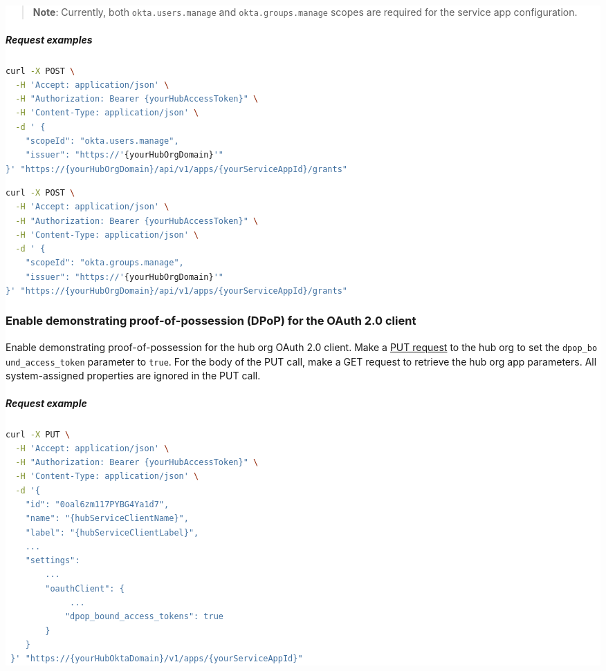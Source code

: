 > **Note**: Currently, both `okta.users.manage` and `okta.groups.manage` scopes are required for the service app configuration.

##### Request examples

```bash
curl -X POST \
  -H 'Accept: application/json' \
  -H "Authorization: Bearer {yourHubAccessToken}" \
  -H 'Content-Type: application/json' \
  -d ' {
    "scopeId": "okta.users.manage",
    "issuer": "https://'{yourHubOrgDomain}'"
}' "https://{yourHubOrgDomain}/api/v1/apps/{yourServiceAppId}/grants"
```

```bash
curl -X POST \
  -H 'Accept: application/json' \
  -H "Authorization: Bearer {yourHubAccessToken}" \
  -H 'Content-Type: application/json' \
  -d ' {
    "scopeId": "okta.groups.manage",
    "issuer": "https://'{yourHubOrgDomain}'"
}' "https://{yourHubOrgDomain}/api/v1/apps/{yourServiceAppId}/grants"
```

### Enable demonstrating proof-of-possession (DPoP) for the OAuth 2.0 client

Enable demonstrating proof-of-possession for the hub org OAuth 2.0 client. Make a [PUT request](https://developer.okta.com/docs/api/openapi/okta-management/management/tag/Application/#tag/Application/operation/replaceApplication) to the hub org to set the `dpop_bound_access_token` parameter to `true`. For the body of the PUT call, make a GET request to retrieve the hub org app parameters. All system-assigned properties are ignored in the PUT call.

##### Request example

```bash
curl -X PUT \
  -H 'Accept: application/json' \
  -H "Authorization: Bearer {yourHubAccessToken}" \
  -H 'Content-Type: application/json' \
  -d '{
    "id": "0oal6zm117PYBG4Ya1d7",
    "name": "{hubServiceClientName}",
    "label": "{hubServiceClientLabel}",
    ...
    "settings":
        ...
        "oauthClient": {
             ...
            "dpop_bound_access_tokens": true
        }
    }
 }' "https://{yourHubOktaDomain}/v1/apps/{yourServiceAppId}"
```
